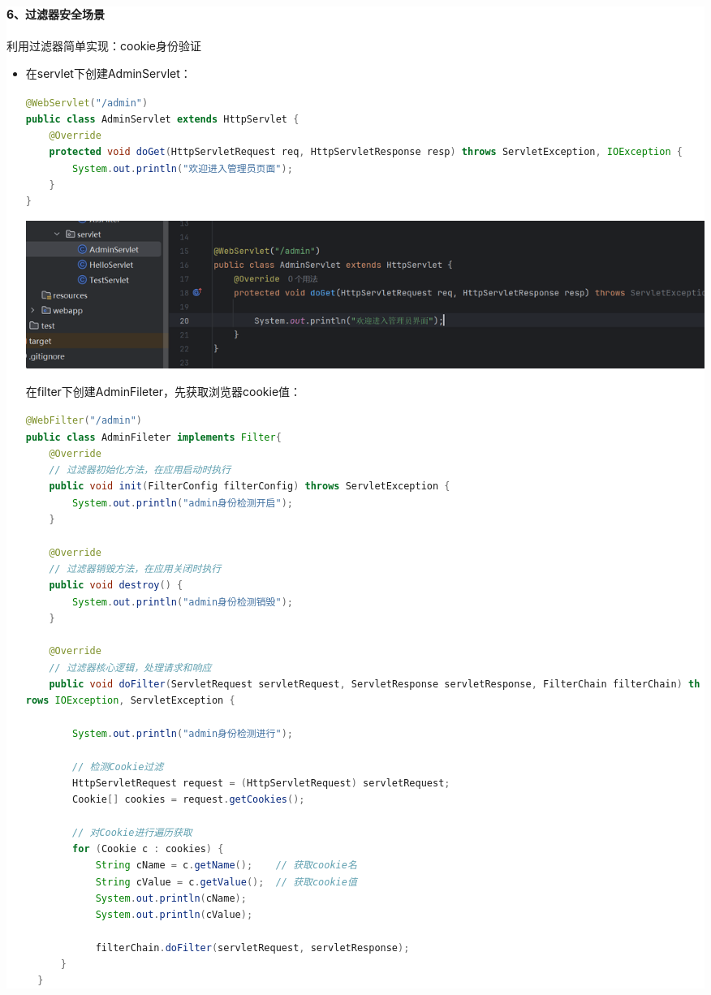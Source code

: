 #### 6、过滤器安全场景
利用过滤器简单实现：cookie身份验证

- 在servlet下创建AdminServlet：

  ```java
  @WebServlet("/admin")
  public class AdminServlet extends HttpServlet {
      @Override
      protected void doGet(HttpServletRequest req, HttpServletResponse resp) throws ServletException, IOException {
          System.out.println("欢迎进入管理员页面");
      }
  }
  ```

  ![image-20250809160650175](033安全开发.assets/image-20250809160650175.png)

  在filter下创建AdminFileter，先获取浏览器cookie值：

  ```java
  @WebFilter("/admin")
  public class AdminFileter implements Filter{
      @Override
      // 过滤器初始化方法，在应用启动时执行
      public void init(FilterConfig filterConfig) throws ServletException {
          System.out.println("admin身份检测开启");
      }
  
      @Override
      // 过滤器销毁方法，在应用关闭时执行
      public void destroy() {
          System.out.println("admin身份检测销毁");
      }
  
      @Override
      // 过滤器核心逻辑，处理请求和响应
      public void doFilter(ServletRequest servletRequest, ServletResponse servletResponse, FilterChain filterChain) throws IOException, ServletException {
  
          System.out.println("admin身份检测进行");
  
          // 检测Cookie过滤
          HttpServletRequest request = (HttpServletRequest) servletRequest;
          Cookie[] cookies = request.getCookies();
  
          // 对Cookie进行遍历获取
          for (Cookie c : cookies) {
              String cName = c.getName();    // 获取cookie名
              String cValue = c.getValue();  // 获取cookie值
              System.out.println(cName);
              System.out.println(cValue);
  
              filterChain.doFilter(servletRequest, servletResponse);
  		}
  	}
  ```